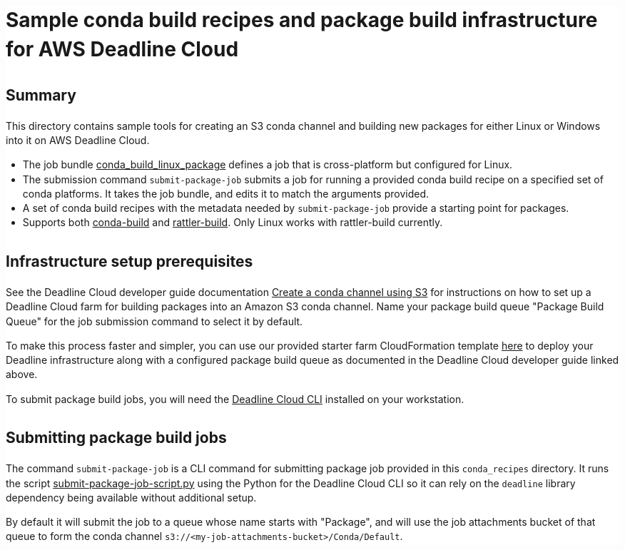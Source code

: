 # Sample conda build recipes and package build infrastructure for AWS Deadline Cloud

## Summary

This directory contains sample tools for creating an S3 conda channel and
building new packages for either Linux or Windows into it on AWS Deadline Cloud.

* The job bundle [conda_build_linux_package](conda_build_linux_package) defines a job that
  is cross-platform but configured for Linux.
* The submission command `submit-package-job` submits a job for running
  a provided conda build recipe on a specified set of conda platforms. It takes the job
  bundle, and edits it to match the arguments provided.
* A set of conda build recipes with the metadata needed by `submit-package-job`
  provide a starting point for packages.
* Supports both [conda-build](https://docs.conda.io/projects/conda-build/)
  and [rattler-build](https://prefix-dev.github.io/rattler-build/). Only Linux works
  with rattler-build currently.

## Infrastructure setup prerequisites

See the Deadline Cloud developer guide documentation
[Create a conda channel using S3](https://docs.aws.amazon.com/deadline-cloud/latest/developerguide/configure-jobs-s3-channel.html)
for instructions on how to set up a Deadline Cloud farm for building packages into an Amazon S3 conda channel.
Name your package build queue "Package Build Queue" for the job submission command to select it by default.

To make this process faster and simpler, you can use our provided starter farm CloudFormation template [here](https://github.com/aws-deadline/deadline-cloud-samples/tree/mainline/cloudformation/farm_templates/starter_farm) to deploy your Deadline infrastructure along with
a configured package build queue as documented in the Deadline Cloud developer guide linked above. 

To submit package build jobs, you will need the
[Deadline Cloud CLI](https://docs.aws.amazon.com/deadline-cloud/latest/developerguide/submit-jobs-how.html)
installed on your workstation.

## Submitting package build jobs

The command `submit-package-job` is a CLI command for submitting package job provided in this `conda_recipes`
directory. It runs the script [submit-package-job-script.py](submit-package-job-script.py) using the Python
for the Deadline Cloud CLI so it can rely on the `deadline` library dependency being available without additional setup.

By default it will submit the job to a queue whose name starts with "Package", and will
use the job attachments bucket of that queue to form the conda channel `s3://<my-job-attachments-bucket>/Conda/Default`.
